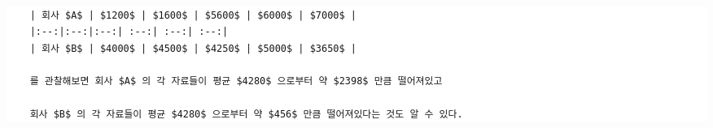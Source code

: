        | 회사 $A$ | $1200$ | $1600$ | $5600$ | $6000$ | $7000$ | 
        |:--:|:--:|:--:| :--:| :--:| :--:| 
        | 회사 $B$ | $4000$ | $4500$ | $4250$ | $5000$ | $3650$ | 

        를 관찰해보면 회사 $A$ 의 각 자료들이 평균 $4280$ 으로부터 약 $2398$ 만큼 떨어져있고 

        회사 $B$ 의 각 자료들이 평균 $4280$ 으로부터 약 $456$ 만큼 떨어져있다는 것도 알 수 있다.